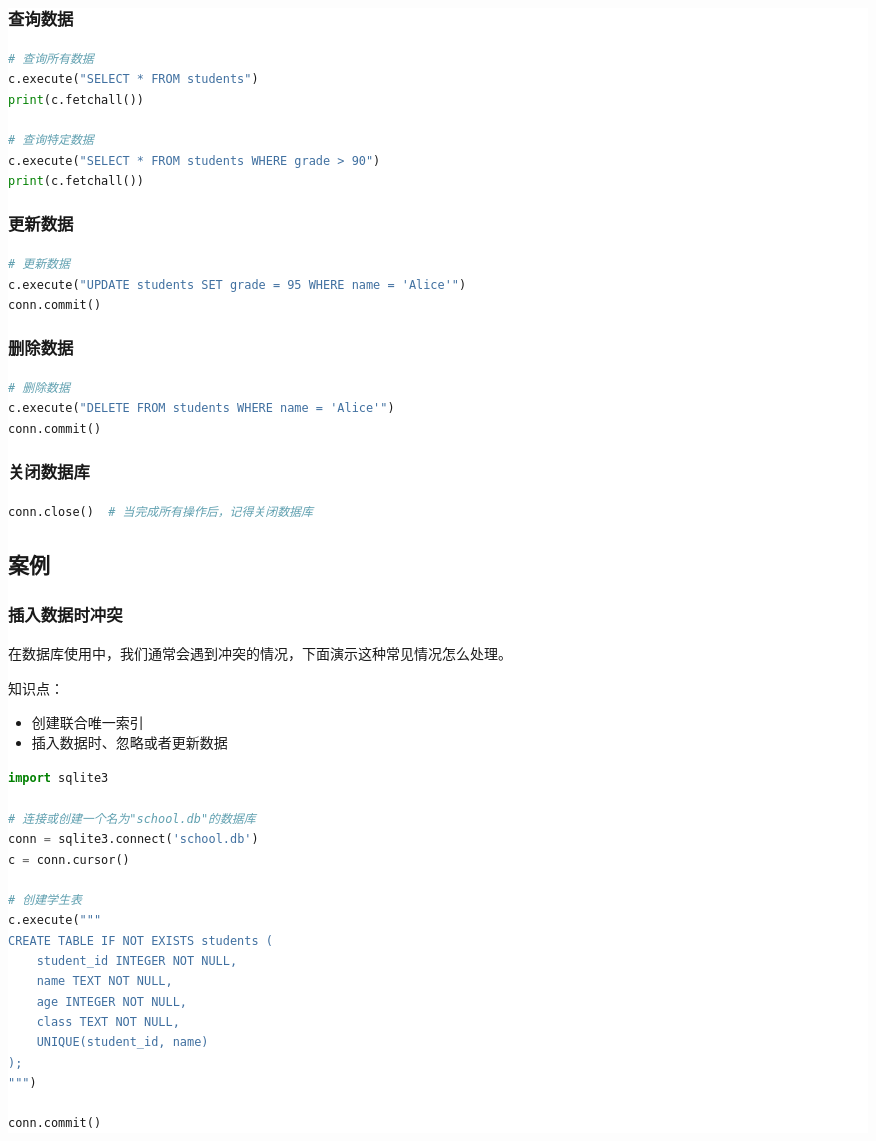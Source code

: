 ### 查询数据

```python
# 查询所有数据
c.execute("SELECT * FROM students")
print(c.fetchall())

# 查询特定数据
c.execute("SELECT * FROM students WHERE grade > 90")
print(c.fetchall())
```

### 更新数据

```python
# 更新数据
c.execute("UPDATE students SET grade = 95 WHERE name = 'Alice'")
conn.commit()
```

### 删除数据

```python
# 删除数据
c.execute("DELETE FROM students WHERE name = 'Alice'")
conn.commit()
```

### 关闭数据库

```python
conn.close()  # 当完成所有操作后，记得关闭数据库
```

## 案例

### 插入数据时冲突

在数据库使用中，我们通常会遇到冲突的情况，下面演示这种常见情况怎么处理。

知识点：

- 创建联合唯一索引
- 插入数据时、忽略或者更新数据

```python
import sqlite3

# 连接或创建一个名为"school.db"的数据库
conn = sqlite3.connect('school.db')
c = conn.cursor()

# 创建学生表
c.execute("""
CREATE TABLE IF NOT EXISTS students (
    student_id INTEGER NOT NULL,
    name TEXT NOT NULL,
    age INTEGER NOT NULL,
    class TEXT NOT NULL,
    UNIQUE(student_id, name)
);
""")

conn.commit()

```
